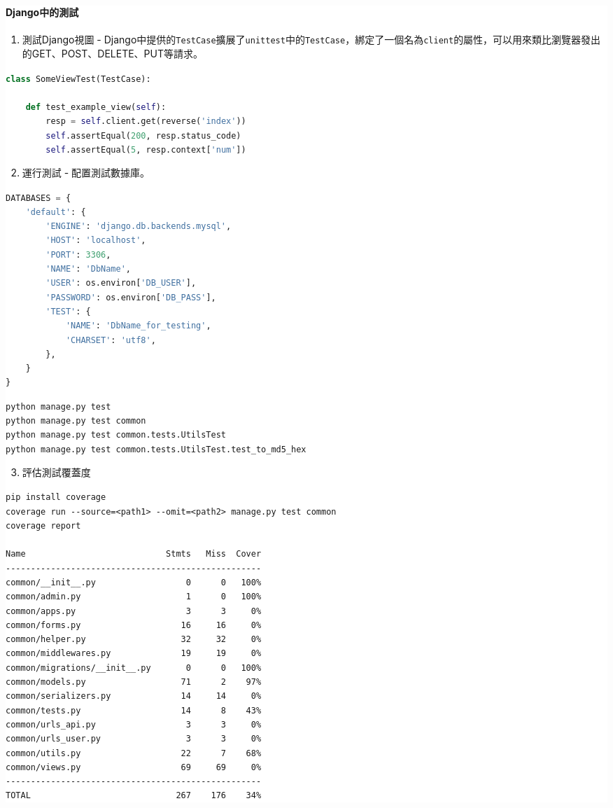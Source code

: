 #### Django中的測試

1. 測試Django視圖 - Django中提供的`TestCase`擴展了`unittest`中的`TestCase`，綁定了一個名為`client`的屬性，可以用來類比瀏覽器發出的GET、POST、DELETE、PUT等請求。

```Python
class SomeViewTest(TestCase):

    def test_example_view(self):
        resp = self.client.get(reverse('index'))
        self.assertEqual(200, resp.status_code)
        self.assertEqual(5, resp.context['num'])
```

2. 運行測試 - 配置測試數據庫。

```Python
DATABASES = {
    'default': {
        'ENGINE': 'django.db.backends.mysql',
        'HOST': 'localhost',
        'PORT': 3306,
        'NAME': 'DbName',
        'USER': os.environ['DB_USER'],
        'PASSWORD': os.environ['DB_PASS'],
        'TEST': {
            'NAME': 'DbName_for_testing',
            'CHARSET': 'utf8',
        },
    }
}
```

```Shell
python manage.py test
python manage.py test common
python manage.py test common.tests.UtilsTest
python manage.py test common.tests.UtilsTest.test_to_md5_hex
```

3. 評估測試覆蓋度

```Shell
pip install coverage
coverage run --source=<path1> --omit=<path2> manage.py test common
coverage report

Name                            Stmts   Miss  Cover
---------------------------------------------------
common/__init__.py                  0      0   100%
common/admin.py                     1      0   100%
common/apps.py                      3      3     0%
common/forms.py                    16     16     0%
common/helper.py                   32     32     0%
common/middlewares.py              19     19     0%
common/migrations/__init__.py       0      0   100%
common/models.py                   71      2    97%
common/serializers.py              14     14     0%
common/tests.py                    14      8    43%
common/urls_api.py                  3      3     0%
common/urls_user.py                 3      3     0%
common/utils.py                    22      7    68%
common/views.py                    69     69     0%
---------------------------------------------------
TOTAL                             267    176    34%
```
